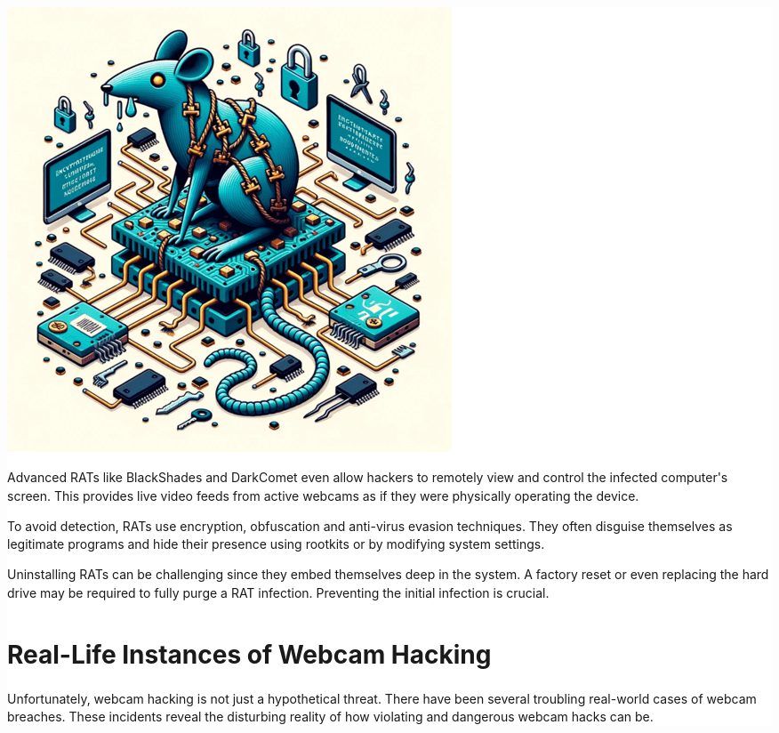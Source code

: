 ![Illustration_of_a_computer_s_internal_system_showcasing_embedded_RAT_components_These_components_are_represented_as_small_trojan_horses_intertwined_w_](resized_Illustration_of_a_computer_s_internal_system_showcasing_embedded_RAT_components_These_components_are_represented_as_small_trojan_horses_intertwined_w_.png)

Advanced RATs like BlackShades and DarkComet even allow hackers to remotely view and control the infected computer's screen. This provides live video feeds from active webcams as if they were physically operating the device.

To avoid detection, RATs use encryption, obfuscation and anti-virus evasion techniques. They often disguise themselves as legitimate programs and hide their presence using rootkits or by modifying system settings.

Uninstalling RATs can be challenging since they embed themselves deep in the system. A factory reset or even replacing the hard drive may be required to fully purge a RAT infection. Preventing the initial infection is crucial.

Real-Life Instances of Webcam Hacking
=====================================

Unfortunately, webcam hacking is not just a hypothetical threat. There have been several troubling real-world cases of webcam breaches. These incidents reveal the disturbing reality of how violating and dangerous webcam hacks can be.
